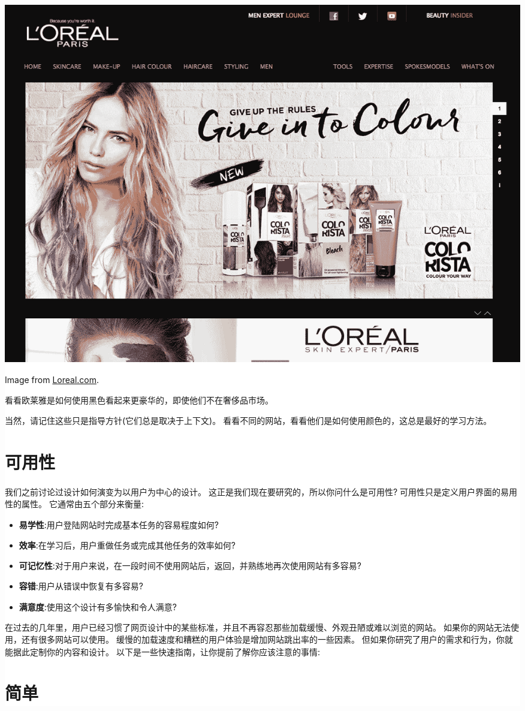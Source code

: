 ![](img/66926f13-ca35-49e7-aa9e-b164c35d15de.png)

Image from [Loreal.com](http://Loreal.com).

看看欧莱雅是如何使用黑色看起来更豪华的，即使他们不在奢侈品市场。

当然，请记住这些只是指导方针(它们总是取决于上下文)。 看看不同的网站，看看他们是如何使用颜色的，这总是最好的学习方法。

# 可用性

我们之前讨论过设计如何演变为以用户为中心的设计。 这正是我们现在要研究的，所以你问什么是可用性? 可用性只是定义用户界面的易用性的属性。 它通常由五个部分来衡量:

*   **易学性**:用户登陆网站时完成基本任务的容易程度如何?

*   **效率**:在学习后，用户重做任务或完成其他任务的效率如何?
*   **可记忆性**:对于用户来说，在一段时间不使用网站后，返回，并熟练地再次使用网站有多容易?
*   **容错**:用户从错误中恢复有多容易?
*   **满意度**:使用这个设计有多愉快和令人满意?

在过去的几年里，用户已经习惯了网页设计中的某些标准，并且不再容忍那些加载缓慢、外观丑陋或难以浏览的网站。 如果你的网站无法使用，还有很多网站可以使用。 缓慢的加载速度和糟糕的用户体验是增加网站跳出率的一些因素。 但如果你研究了用户的需求和行为，你就能据此定制你的内容和设计。 以下是一些快速指南，让你提前了解你应该注意的事情:

# 简单
